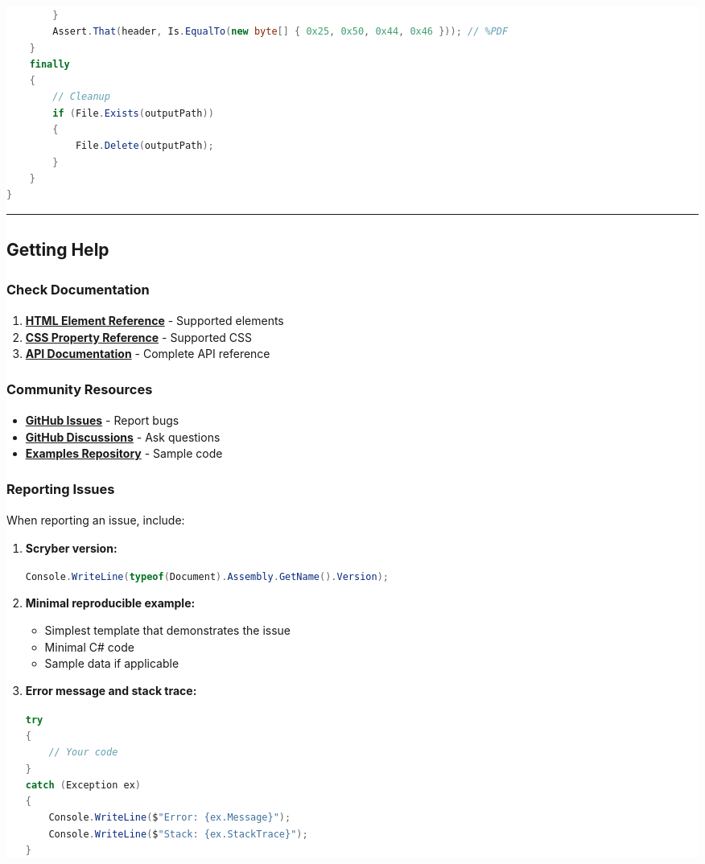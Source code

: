 ```csharp
        }
        Assert.That(header, Is.EqualTo(new byte[] { 0x25, 0x50, 0x44, 0x46 })); // %PDF
    }
    finally
    {
        // Cleanup
        if (File.Exists(outputPath))
        {
            File.Delete(outputPath);
        }
    }
}
```

---

## Getting Help

### Check Documentation

1. **[HTML Element Reference](/reference/htmltags/)** - Supported elements
2. **[CSS Property Reference](/reference/css/)** - Supported CSS
3. **[API Documentation](/api/)** - Complete API reference

### Community Resources

- **[GitHub Issues](https://github.com/richard-scryber/scryber.core/issues)** - Report bugs
- **[GitHub Discussions](https://github.com/richard-scryber/scryber.core/discussions)** - Ask questions
- **[Examples Repository](https://github.com/richard-scryber/scryber.core.examples)** - Sample code

### Reporting Issues

When reporting an issue, include:

1. **Scryber version:**
   ```csharp
   Console.WriteLine(typeof(Document).Assembly.GetName().Version);
   ```

2. **Minimal reproducible example:**
   - Simplest template that demonstrates the issue
   - Minimal C# code
   - Sample data if applicable

3. **Error message and stack trace:**
   ```csharp
   try
   {
       // Your code
   }
   catch (Exception ex)
   {
       Console.WriteLine($"Error: {ex.Message}");
       Console.WriteLine($"Stack: {ex.StackTrace}");
   }
   ```
